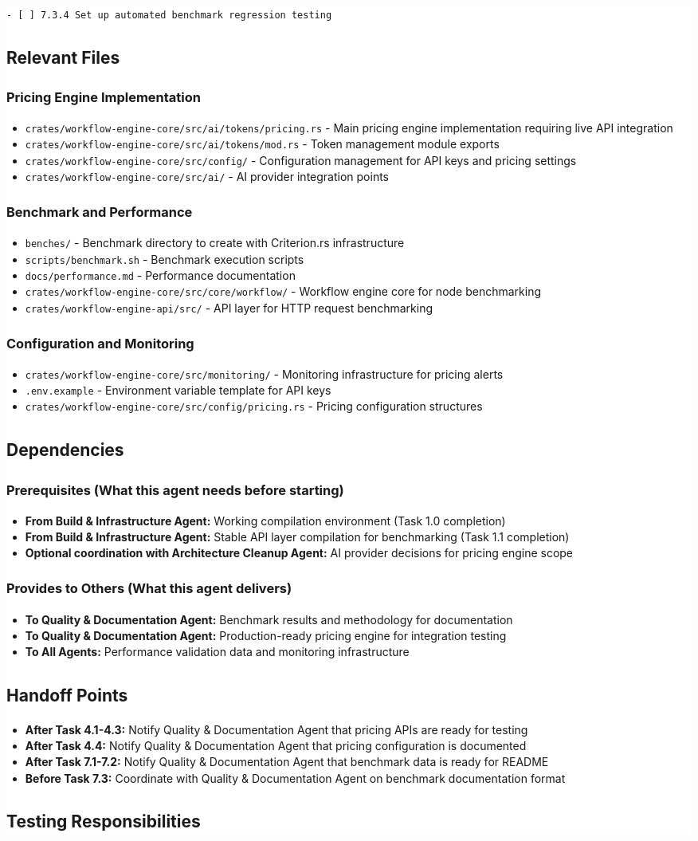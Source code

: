     - [ ] 7.3.4 Set up automated benchmark regression testing

## Relevant Files

### Pricing Engine Implementation
- `crates/workflow-engine-core/src/ai/tokens/pricing.rs` - Main pricing engine implementation requiring live API integration
- `crates/workflow-engine-core/src/ai/tokens/mod.rs` - Token management module exports
- `crates/workflow-engine-core/src/config/` - Configuration management for API keys and pricing settings
- `crates/workflow-engine-core/src/ai/` - AI provider integration points

### Benchmark and Performance
- `benches/` - Benchmark directory to create with Criterion.rs infrastructure
- `scripts/benchmark.sh` - Benchmark execution scripts
- `docs/performance.md` - Performance documentation
- `crates/workflow-engine-core/src/core/workflow/` - Workflow engine core for node benchmarking
- `crates/workflow-engine-api/src/` - API layer for HTTP request benchmarking

### Configuration and Monitoring
- `crates/workflow-engine-core/src/monitoring/` - Monitoring infrastructure for pricing alerts
- `.env.example` - Environment variable template for API keys
- `crates/workflow-engine-core/src/config/pricing.rs` - Pricing configuration structures

## Dependencies

### Prerequisites (What this agent needs before starting)
- **From Build & Infrastructure Agent:** Working compilation environment (Task 1.0 completion)
- **From Build & Infrastructure Agent:** Stable API layer compilation for benchmarking (Task 1.1 completion)
- **Optional coordination with Architecture Cleanup Agent:** AI provider decisions for pricing engine scope

### Provides to Others (What this agent delivers)
- **To Quality & Documentation Agent:** Benchmark results and methodology for documentation
- **To Quality & Documentation Agent:** Production-ready pricing engine for integration testing
- **To All Agents:** Performance validation data and monitoring infrastructure

## Handoff Points

- **After Task 4.1-4.3:** Notify Quality & Documentation Agent that pricing APIs are ready for testing
- **After Task 4.4:** Notify Quality & Documentation Agent that pricing configuration is documented
- **After Task 7.1-7.2:** Notify Quality & Documentation Agent that benchmark data is ready for README
- **Before Task 7.3:** Coordinate with Quality & Documentation Agent on benchmark documentation format

## Testing Responsibilities

